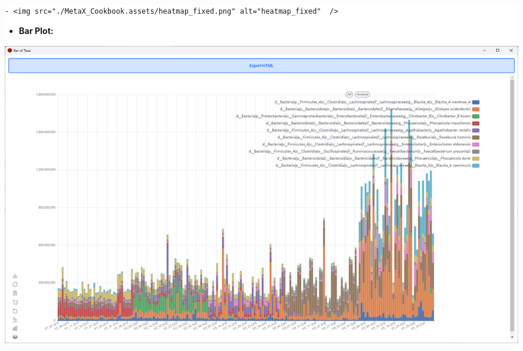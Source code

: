     - <img src="./MetaX_Cookbook.assets/heatmap_fixed.png" alt="heatmap_fixed"  />





- **Bar Plot:**

<img src="./MetaX_Cookbook.assets/basic_stats_bar.png" alt="basic_stats_bar"  />
